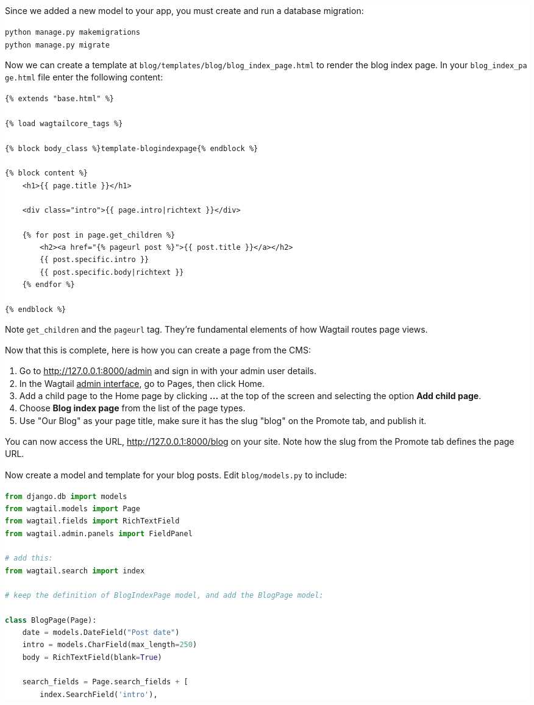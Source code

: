 Since we added a new model to your app, you must create and run a database migration:

```sh
python manage.py makemigrations
python manage.py migrate
```

Now we can create a template at `blog/templates/blog/blog_index_page.html` to render the blog index page.
In your `blog_index_page.html` file enter the following content:

```html+django
{% extends "base.html" %}

{% load wagtailcore_tags %}

{% block body_class %}template-blogindexpage{% endblock %}

{% block content %}
    <h1>{{ page.title }}</h1>

    <div class="intro">{{ page.intro|richtext }}</div>

    {% for post in page.get_children %}
        <h2><a href="{% pageurl post %}">{{ post.title }}</a></h2>
        {{ post.specific.intro }}
        {{ post.specific.body|richtext }}
    {% endfor %}

{% endblock %}
```

Note `get_children` and the `pageurl` tag. They’re fundamental elements of how Wagtail routes page views.

Now that this is complete, here is how you can create a page from the CMS:

1. Go to <http://127.0.0.1:8000/admin> and sign in with your admin user details.
2. In the Wagtail [admin interface](https://guide.wagtail.org/en-latest/concepts/wagtail-interfaces/#admin-interface), go to Pages, then click Home.
3. Add a child page to the Home page by clicking **...** at the top of the screen and selecting the option **Add child page**.
4. Choose **Blog index page** from the list of the page types.
5. Use "Our Blog" as your page title, make sure it has the slug "blog" on the Promote tab, and publish it.

You can now access the URL, <http://127.0.0.1:8000/blog> on your site. Note how the slug from the Promote tab defines the page URL.

Now create a model and template for your blog posts. Edit `blog/models.py` to include:

```python
from django.db import models
from wagtail.models import Page
from wagtail.fields import RichTextField
from wagtail.admin.panels import FieldPanel

# add this:
from wagtail.search import index

# keep the definition of BlogIndexPage model, and add the BlogPage model:

class BlogPage(Page):
    date = models.DateField("Post date")
    intro = models.CharField(max_length=250)
    body = RichTextField(blank=True)

    search_fields = Page.search_fields + [
        index.SearchField('intro'),
```